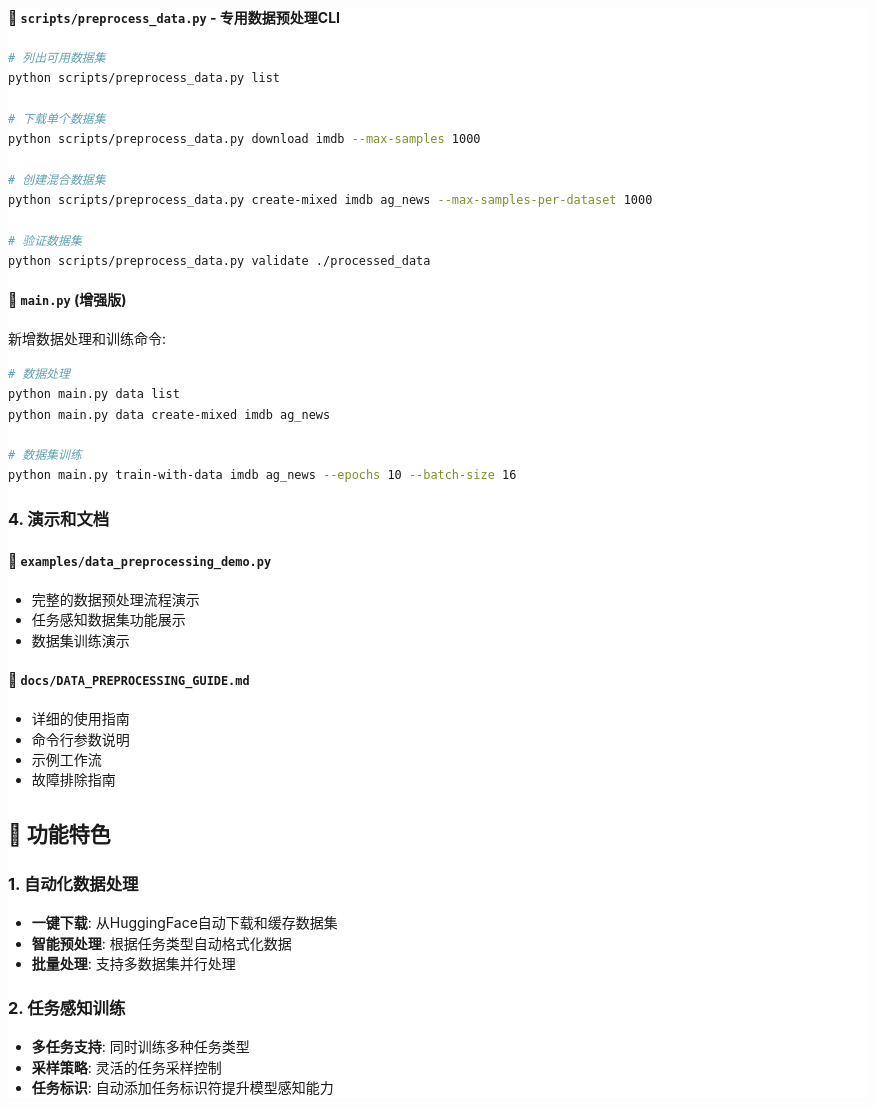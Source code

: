 #### 📄 `scripts/preprocess_data.py` - 专用数据预处理CLI
```bash
# 列出可用数据集
python scripts/preprocess_data.py list

# 下载单个数据集
python scripts/preprocess_data.py download imdb --max-samples 1000

# 创建混合数据集
python scripts/preprocess_data.py create-mixed imdb ag_news --max-samples-per-dataset 1000

# 验证数据集
python scripts/preprocess_data.py validate ./processed_data
```

#### 📄 `main.py` (增强版)
新增数据处理和训练命令:
```bash
# 数据处理
python main.py data list
python main.py data create-mixed imdb ag_news

# 数据集训练
python main.py train-with-data imdb ag_news --epochs 10 --batch-size 16
```

### 4. 演示和文档

#### 📄 `examples/data_preprocessing_demo.py`
- 完整的数据预处理流程演示
- 任务感知数据集功能展示
- 数据集训练演示

#### 📄 `docs/DATA_PREPROCESSING_GUIDE.md`
- 详细的使用指南
- 命令行参数说明
- 示例工作流
- 故障排除指南

## 🚀 功能特色

### 1. 自动化数据处理
- **一键下载**: 从HuggingFace自动下载和缓存数据集
- **智能预处理**: 根据任务类型自动格式化数据
- **批量处理**: 支持多数据集并行处理

### 2. 任务感知训练
- **多任务支持**: 同时训练多种任务类型
- **采样策略**: 灵活的任务采样控制
- **任务标识**: 自动添加任务标识符提升模型感知能力

